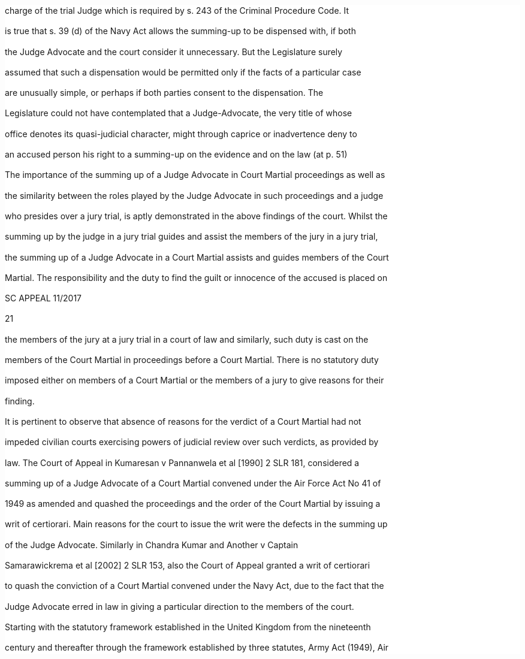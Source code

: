 charge of the trial Judge which is required by s. 243 of the Criminal Procedure Code. It

is true that s. 39 (d) of the Navy Act allows the summing-up to be dispensed with, if both

the Judge Advocate and the court consider it unnecessary. But the Legislature surely

assumed that such a dispensation would be permitted only if the facts of a particular case

are unusually simple, or perhaps if both parties consent to the dispensation. The

Legislature could not have contemplated that a Judge-Advocate, the very title of whose

office denotes its quasi-judicial character, might through caprice or inadvertence deny to

an accused person his right to a summing-up on the evidence and on the law (at p. 51)

The importance of the summing up of a Judge Advocate in Court Martial proceedings as well as

the similarity between the roles played by the Judge Advocate in such proceedings and a judge

who presides over a jury trial, is aptly demonstrated in the above findings of the court. Whilst the

summing up by the judge in a jury trial guides and assist the members of the jury in a jury trial,

the summing up of a Judge Advocate in a Court Martial assists and guides members of the Court

Martial. The responsibility and the duty to find the guilt or innocence of the accused is placed on

SC APPEAL 11/2017

21

the members of the jury at a jury trial in a court of law and similarly, such duty is cast on the

members of the Court Martial in proceedings before a Court Martial. There is no statutory duty

imposed either on members of a Court Martial or the members of a jury to give reasons for their

finding.

It is pertinent to observe that absence of reasons for the verdict of a Court Martial had not

impeded civilian courts exercising powers of judicial review over such verdicts, as provided by

law. The Court of Appeal in Kumaresan v Pannanwela et al [1990] 2 SLR 181, considered a

summing up of a Judge Advocate of a Court Martial convened under the Air Force Act No 41 of

1949 as amended and quashed the proceedings and the order of the Court Martial by issuing a

writ of certiorari. Main reasons for the court to issue the writ were the defects in the summing up

of the Judge Advocate. Similarly in Chandra Kumar and Another v Captain

Samarawickrema et al [2002] 2 SLR 153, also the Court of Appeal granted a writ of certiorari

to quash the conviction of a Court Martial convened under the Navy Act, due to the fact that the

Judge Advocate erred in law in giving a particular direction to the members of the court.

Starting with the statutory framework established in the United Kingdom from the nineteenth

century and thereafter through the framework established by three statutes, Army Act (1949), Air
